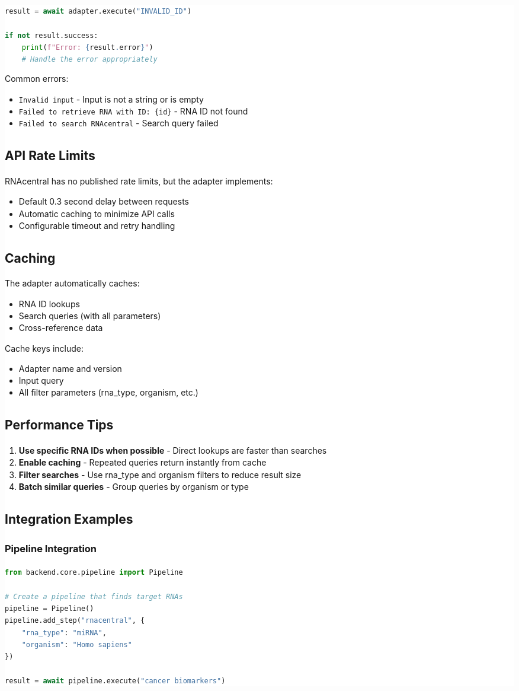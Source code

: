 ```python
result = await adapter.execute("INVALID_ID")

if not result.success:
    print(f"Error: {result.error}")
    # Handle the error appropriately
```

Common errors:

- `Invalid input` - Input is not a string or is empty
- `Failed to retrieve RNA with ID: {id}` - RNA ID not found
- `Failed to search RNAcentral` - Search query failed

## API Rate Limits

RNAcentral has no published rate limits, but the adapter implements:

- Default 0.3 second delay between requests
- Automatic caching to minimize API calls
- Configurable timeout and retry handling

## Caching

The adapter automatically caches:

- RNA ID lookups
- Search queries (with all parameters)
- Cross-reference data

Cache keys include:

- Adapter name and version
- Input query
- All filter parameters (rna_type, organism, etc.)

## Performance Tips

1. **Use specific RNA IDs when possible** - Direct lookups are faster than searches
2. **Enable caching** - Repeated queries return instantly from cache
3. **Filter searches** - Use rna_type and organism filters to reduce result size
4. **Batch similar queries** - Group queries by organism or type

## Integration Examples

### Pipeline Integration

```python
from backend.core.pipeline import Pipeline

# Create a pipeline that finds target RNAs
pipeline = Pipeline()
pipeline.add_step("rnacentral", {
    "rna_type": "miRNA",
    "organism": "Homo sapiens"
})

result = await pipeline.execute("cancer biomarkers")
```
